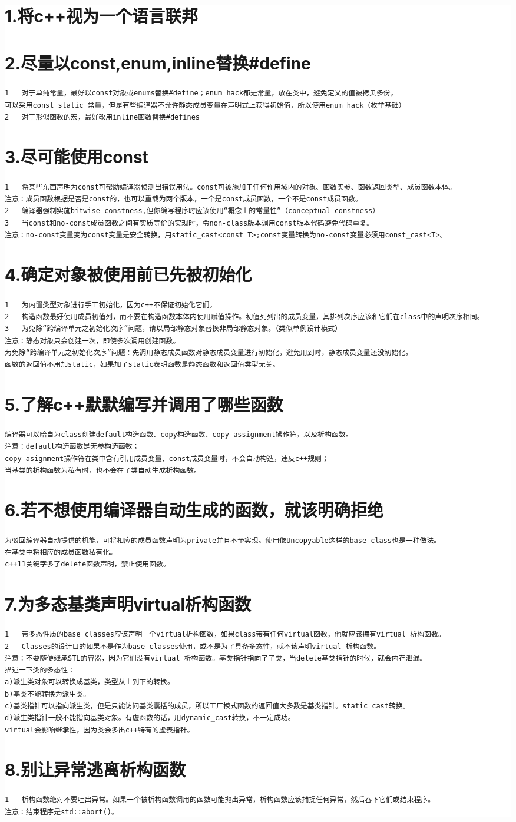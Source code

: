 # 1.将c++视为一个语言联邦
# 2.尽量以const,enum,inline替换#define
```
1   对于单纯常量，最好以const对象或enums替换#define；enum hack都是常量，放在类中，避免定义的值被拷贝多份，
可以采用const static 常量，但是有些编译器不允许静态成员变量在声明式上获得初始值，所以使用enum hack（枚举基础）
2   对于形似函数的宏，最好改用inline函数替换#defines
```
# 3.尽可能使用const
```
1   将某些东西声明为const可帮助编译器侦测出错误用法。const可被施加于任何作用域内的对象、函数实参、函数返回类型、成员函数本体。
注意：成员函数根据是否是const的，也可以重载为两个版本，一个是const成员函数，一个不是const成员函数。
2   编译器强制实施bitwise constness,但你编写程序时应该使用“概念上的常量性”（conceptual constness）
3   当const和no-const成员函数之间有实质等价的实现时，令non-class版本调用const版本代码避免代码重复。
注意：no-const变量变为const变量是安全转换，用static_cast<const T>;const变量转换为no-const变量必须用const_cast<T>。
```
# 4.确定对象被使用前已先被初始化
```
1   为内置类型对象进行手工初始化，因为c++不保证初始化它们。
2   构造函数最好使用成员初值列，而不要在构造函数本体内使用赋值操作。初值列列出的成员变量，其排列次序应该和它们在class中的声明次序相同。
3   为免除“跨编译单元之初始化次序”问题，请以局部静态对象替换非局部静态对象。（类似单例设计模式）
注意：静态对象只会创建一次，即使多次调用创建函数。
为免除“跨编译单元之初始化次序”问题：先调用静态成员函数对静态成员变量进行初始化，避免用到时，静态成员变量还没初始化。
函数的返回值不用加static，如果加了static表明函数是静态函数和返回值类型无关。
```
# 5.了解c++默默编写并调用了哪些函数
```
编译器可以暗自为class创建default构造函数、copy构造函数、copy assignment操作符，以及析构函数。
注意：default构造函数是无参构造函数；
copy asignment操作符在类中含有引用成员变量、const成员变量时，不会自动构造，违反c++规则；
当基类的析构函数为私有时，也不会在子类自动生成析构函数。
```
# 6.若不想使用编译器自动生成的函数，就该明确拒绝
```
为驳回编译器自动提供的机能，可将相应的成员函数声明为private并且不予实现。使用像Uncopyable这样的base class也是一种做法。
在基类中将相应的成员函数私有化。
c++11关键字多了delete函数声明，禁止使用函数。
```
# 7.为多态基类声明virtual析构函数
```
1   带多态性质的base classes应该声明一个virtual析构函数，如果class带有任何virtual函数，他就应该拥有virtual 析构函数。
2   Classes的设计目的如果不是作为base classes使用，或不是为了具备多态性，就不该声明virtual 析构函数。
注意：不要随便继承STL的容器，因为它们没有virtual 析构函数。基类指针指向了子类，当delete基类指针的时候，就会内存泄漏。
描述一下类的多态性：
a)派生类对象可以转换成基类，类型从上到下的转换。
b)基类不能转换为派生类。
c)基类指针可以指向派生类，但是只能访问基类囊括的成员，所以工厂模式函数的返回值大多数是基类指针。static_cast转换。
d)派生类指针一般不能指向基类对象。有虚函数的话，用dynamic_cast转换，不一定成功。
virtual会影响继承性，因为类会多出c++特有的虚表指针。
```
# 8.别让异常逃离析构函数
```
1   析构函数绝对不要吐出异常。如果一个被析构函数调用的函数可能抛出异常，析构函数应该捕捉任何异常，然后吞下它们或结束程序。
注意：结束程序是std::abort()。
```